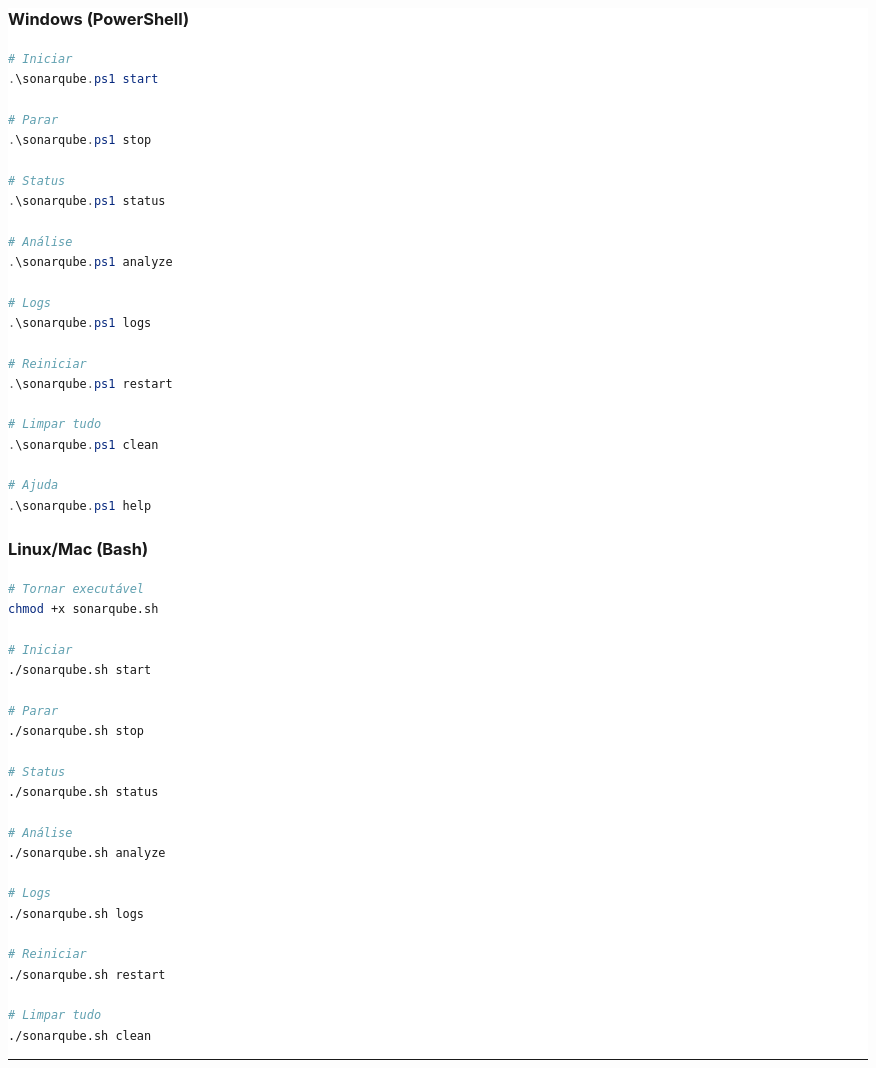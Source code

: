 ### Windows (PowerShell)

```powershell
# Iniciar
.\sonarqube.ps1 start

# Parar
.\sonarqube.ps1 stop

# Status
.\sonarqube.ps1 status

# Análise
.\sonarqube.ps1 analyze

# Logs
.\sonarqube.ps1 logs

# Reiniciar
.\sonarqube.ps1 restart

# Limpar tudo
.\sonarqube.ps1 clean

# Ajuda
.\sonarqube.ps1 help
```

### Linux/Mac (Bash)

```bash
# Tornar executável
chmod +x sonarqube.sh

# Iniciar
./sonarqube.sh start

# Parar
./sonarqube.sh stop

# Status
./sonarqube.sh status

# Análise
./sonarqube.sh analyze

# Logs
./sonarqube.sh logs

# Reiniciar
./sonarqube.sh restart

# Limpar tudo
./sonarqube.sh clean
```

---